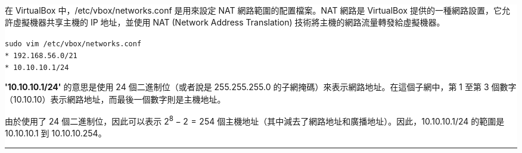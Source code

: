 在 VirtualBox 中，/etc/vbox/networks.conf 是用來設定 NAT 網路範圍的配置檔案。NAT 網路是 VirtualBox 提供的一種網路設置，它允許虛擬機器共享主機的 IP 地址，並使用 NAT (Network Address Translation) 技術將主機的網路流量轉發給虛擬機器。
```
sudo vim /etc/vbox/networks.conf
* 192.168.56.0/21
* 10.10.10.1/24
```
**'10.10.10.1/24'** 的意思是使用 24 個二進制位（或者說是 255.255.255.0 的子網掩碼）來表示網路地址。在這個子網中，第 1 至第 3 個數字（10.10.10）表示網路地址，而最後一個數字則是主機地址。

由於使用了 24 個二進制位，因此可以表示 $2^{8}-2=254$ 個主機地址（其中減去了網路地址和廣播地址）。因此，10.10.10.1/24 的範圍是 10.10.10.1 到 10.10.10.254。
***